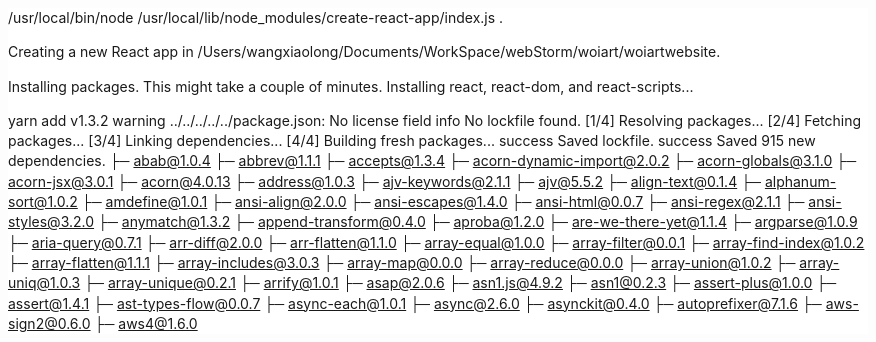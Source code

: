 /usr/local/bin/node /usr/local/lib/node_modules/create-react-app/index.js .

Creating a new React app in /Users/wangxiaolong/Documents/WorkSpace/webStorm/woiart/woiartwebsite.

Installing packages. This might take a couple of minutes.
Installing react, react-dom, and react-scripts...

yarn add v1.3.2
warning ../../../../../package.json: No license field
info No lockfile found.
[1/4] Resolving packages...
[2/4] Fetching packages...
[3/4] Linking dependencies...
[4/4] Building fresh packages...
success Saved lockfile.
success Saved 915 new dependencies.
├─ abab@1.0.4
├─ abbrev@1.1.1
├─ accepts@1.3.4
├─ acorn-dynamic-import@2.0.2
├─ acorn-globals@3.1.0
├─ acorn-jsx@3.0.1
├─ acorn@4.0.13
├─ address@1.0.3
├─ ajv-keywords@2.1.1
├─ ajv@5.5.2
├─ align-text@0.1.4
├─ alphanum-sort@1.0.2
├─ amdefine@1.0.1
├─ ansi-align@2.0.0
├─ ansi-escapes@1.4.0
├─ ansi-html@0.0.7
├─ ansi-regex@2.1.1
├─ ansi-styles@3.2.0
├─ anymatch@1.3.2
├─ append-transform@0.4.0
├─ aproba@1.2.0
├─ are-we-there-yet@1.1.4
├─ argparse@1.0.9
├─ aria-query@0.7.1
├─ arr-diff@2.0.0
├─ arr-flatten@1.1.0
├─ array-equal@1.0.0
├─ array-filter@0.0.1
├─ array-find-index@1.0.2
├─ array-flatten@1.1.1
├─ array-includes@3.0.3
├─ array-map@0.0.0
├─ array-reduce@0.0.0
├─ array-union@1.0.2
├─ array-uniq@1.0.3
├─ array-unique@0.2.1
├─ arrify@1.0.1
├─ asap@2.0.6
├─ asn1.js@4.9.2
├─ asn1@0.2.3
├─ assert-plus@1.0.0
├─ assert@1.4.1
├─ ast-types-flow@0.0.7
├─ async-each@1.0.1
├─ async@2.6.0
├─ asynckit@0.4.0
├─ autoprefixer@7.1.6
├─ aws-sign2@0.6.0
├─ aws4@1.6.0